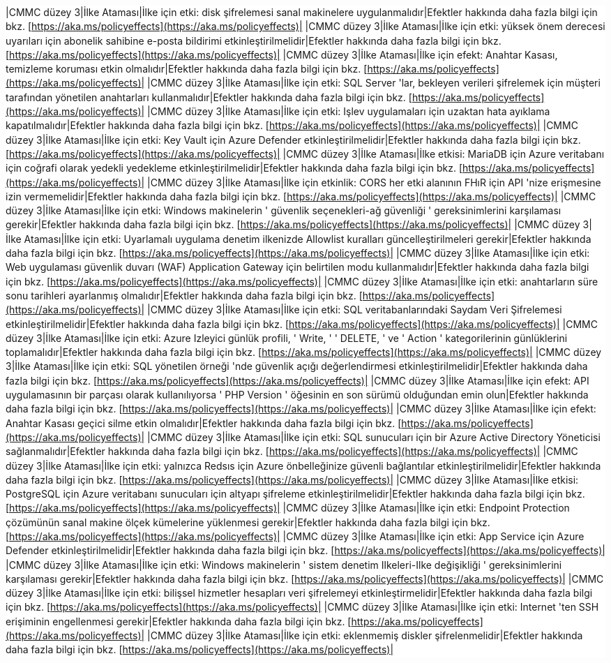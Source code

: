 |CMMC düzey 3|İlke Ataması|İlke için etki: disk şifrelemesi sanal makinelere uygulanmalıdır|Efektler hakkında daha fazla bilgi için bkz. [https://aka.ms/policyeffects](https://aka.ms/policyeffects)|
|CMMC düzey 3|İlke Ataması|İlke için etki: yüksek önem derecesi uyarıları için abonelik sahibine e-posta bildirimi etkinleştirilmelidir|Efektler hakkında daha fazla bilgi için bkz. [https://aka.ms/policyeffects](https://aka.ms/policyeffects)|
|CMMC düzey 3|İlke Ataması|İlke için efekt: Anahtar Kasası, temizleme koruması etkin olmalıdır|Efektler hakkında daha fazla bilgi için bkz. [https://aka.ms/policyeffects](https://aka.ms/policyeffects)|
|CMMC düzey 3|İlke Ataması|İlke için etki: SQL Server 'lar, bekleyen verileri şifrelemek için müşteri tarafından yönetilen anahtarları kullanmalıdır|Efektler hakkında daha fazla bilgi için bkz. [https://aka.ms/policyeffects](https://aka.ms/policyeffects)|
|CMMC düzey 3|İlke Ataması|İlke için etki: Işlev uygulamaları için uzaktan hata ayıklama kapatılmalıdır|Efektler hakkında daha fazla bilgi için bkz. [https://aka.ms/policyeffects](https://aka.ms/policyeffects)|
|CMMC düzey 3|İlke Ataması|İlke için etki: Key Vault için Azure Defender etkinleştirilmelidir|Efektler hakkında daha fazla bilgi için bkz. [https://aka.ms/policyeffects](https://aka.ms/policyeffects)|
|CMMC düzey 3|İlke Ataması|İlke etkisi: MariaDB için Azure veritabanı için coğrafi olarak yedekli yedekleme etkinleştirilmelidir|Efektler hakkında daha fazla bilgi için bkz. [https://aka.ms/policyeffects](https://aka.ms/policyeffects)|
|CMMC düzey 3|İlke Ataması|İlke için etkinlik: CORS her etki alanının FHıR için API 'nize erişmesine izin vermemelidir|Efektler hakkında daha fazla bilgi için bkz. [https://aka.ms/policyeffects](https://aka.ms/policyeffects)|
|CMMC düzey 3|İlke Ataması|İlke için etki: Windows makinelerin ' güvenlik seçenekleri-ağ güvenliği ' gereksinimlerini karşılaması gerekir|Efektler hakkında daha fazla bilgi için bkz. [https://aka.ms/policyeffects](https://aka.ms/policyeffects)|
|CMMC düzey 3|İlke Ataması|İlke için etki: Uyarlamalı uygulama denetim ilkenizde Allowlist kuralları güncelleştirilmeleri gerekir|Efektler hakkında daha fazla bilgi için bkz. [https://aka.ms/policyeffects](https://aka.ms/policyeffects)|
|CMMC düzey 3|İlke Ataması|İlke için etki: Web uygulaması güvenlik duvarı (WAF) Application Gateway için belirtilen modu kullanmalıdır|Efektler hakkında daha fazla bilgi için bkz. [https://aka.ms/policyeffects](https://aka.ms/policyeffects)|
|CMMC düzey 3|İlke Ataması|İlke için etki: anahtarların süre sonu tarihleri ayarlanmış olmalıdır|Efektler hakkında daha fazla bilgi için bkz. [https://aka.ms/policyeffects](https://aka.ms/policyeffects)|
|CMMC düzey 3|İlke Ataması|İlke için etki: SQL veritabanlarındaki Saydam Veri Şifrelemesi etkinleştirilmelidir|Efektler hakkında daha fazla bilgi için bkz. [https://aka.ms/policyeffects](https://aka.ms/policyeffects)|
|CMMC düzey 3|İlke Ataması|İlke için etki: Azure Izleyici günlük profili, ' Write, ' ' DELETE, ' ve ' Action ' kategorilerinin günlüklerini toplamalıdır|Efektler hakkında daha fazla bilgi için bkz. [https://aka.ms/policyeffects](https://aka.ms/policyeffects)|
|CMMC düzey 3|İlke Ataması|İlke için etki: SQL yönetilen örneği 'nde güvenlik açığı değerlendirmesi etkinleştirilmelidir|Efektler hakkında daha fazla bilgi için bkz. [https://aka.ms/policyeffects](https://aka.ms/policyeffects)|
|CMMC düzey 3|İlke Ataması|İlke için efekt: API uygulamasının bir parçası olarak kullanılıyorsa ' PHP Version ' öğesinin en son sürümü olduğundan emin olun|Efektler hakkında daha fazla bilgi için bkz. [https://aka.ms/policyeffects](https://aka.ms/policyeffects)|
|CMMC düzey 3|İlke Ataması|İlke için efekt: Anahtar Kasası geçici silme etkin olmalıdır|Efektler hakkında daha fazla bilgi için bkz. [https://aka.ms/policyeffects](https://aka.ms/policyeffects)|
|CMMC düzey 3|İlke Ataması|İlke için etki: SQL sunucuları için bir Azure Active Directory Yöneticisi sağlanmalıdır|Efektler hakkında daha fazla bilgi için bkz. [https://aka.ms/policyeffects](https://aka.ms/policyeffects)|
|CMMC düzey 3|İlke Ataması|İlke için etki: yalnızca Redsıs için Azure önbelleğinize güvenli bağlantılar etkinleştirilmelidir|Efektler hakkında daha fazla bilgi için bkz. [https://aka.ms/policyeffects](https://aka.ms/policyeffects)|
|CMMC düzey 3|İlke Ataması|İlke etkisi: PostgreSQL için Azure veritabanı sunucuları için altyapı şifreleme etkinleştirilmelidir|Efektler hakkında daha fazla bilgi için bkz. [https://aka.ms/policyeffects](https://aka.ms/policyeffects)|
|CMMC düzey 3|İlke Ataması|İlke için etki: Endpoint Protection çözümünün sanal makine ölçek kümelerine yüklenmesi gerekir|Efektler hakkında daha fazla bilgi için bkz. [https://aka.ms/policyeffects](https://aka.ms/policyeffects)|
|CMMC düzey 3|İlke Ataması|İlke için etki: App Service için Azure Defender etkinleştirilmelidir|Efektler hakkında daha fazla bilgi için bkz. [https://aka.ms/policyeffects](https://aka.ms/policyeffects)|
|CMMC düzey 3|İlke Ataması|İlke için etki: Windows makinelerin ' sistem denetim Ilkeleri-Ilke değişikliği ' gereksinimlerini karşılaması gerekir|Efektler hakkında daha fazla bilgi için bkz. [https://aka.ms/policyeffects](https://aka.ms/policyeffects)|
|CMMC düzey 3|İlke Ataması|İlke için etki: bilişsel hizmetler hesapları veri şifrelemeyi etkinleştirmelidir|Efektler hakkında daha fazla bilgi için bkz. [https://aka.ms/policyeffects](https://aka.ms/policyeffects)|
|CMMC düzey 3|İlke Ataması|İlke için etki: Internet 'ten SSH erişiminin engellenmesi gerekir|Efektler hakkında daha fazla bilgi için bkz. [https://aka.ms/policyeffects](https://aka.ms/policyeffects)|
|CMMC düzey 3|İlke Ataması|İlke için etki: eklenmemiş diskler şifrelenmelidir|Efektler hakkında daha fazla bilgi için bkz. [https://aka.ms/policyeffects](https://aka.ms/policyeffects)|